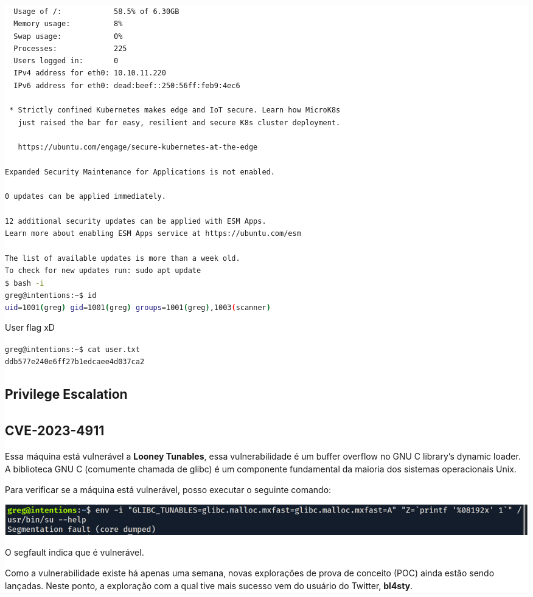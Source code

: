 ```bash
  Usage of /:            58.5% of 6.30GB
  Memory usage:          8%
  Swap usage:            0%
  Processes:             225
  Users logged in:       0
  IPv4 address for eth0: 10.10.11.220
  IPv6 address for eth0: dead:beef::250:56ff:feb9:4ec6

 * Strictly confined Kubernetes makes edge and IoT secure. Learn how MicroK8s
   just raised the bar for easy, resilient and secure K8s cluster deployment.

   https://ubuntu.com/engage/secure-kubernetes-at-the-edge

Expanded Security Maintenance for Applications is not enabled.

0 updates can be applied immediately.

12 additional security updates can be applied with ESM Apps.
Learn more about enabling ESM Apps service at https://ubuntu.com/esm

The list of available updates is more than a week old.
To check for new updates run: sudo apt update
$ bash -i
greg@intentions:~$ id
uid=1001(greg) gid=1001(greg) groups=1001(greg),1003(scanner)
```

User flag xD

```bash
greg@intentions:~$ cat user.txt 
ddb577e240e6ff27b1edcaee4d037ca2
```

## Privilege Escalation

## CVE-2023-4911

Essa máquina está vulnerável a **Looney Tunables**, essa vulnerabilidade é um buffer overflow no GNU C library’s dynamic loader. A biblioteca GNU C (comumente chamada de glibc) é um componente fundamental da maioria dos sistemas operacionais Unix.

Para verificar se a máquina está vulnerável, posso executar o seguinte comando:

![image](/assets/img/post/intentions/25.png)

O segfault indica que é vulnerável.

Como a vulnerabilidade existe há apenas uma semana, novas explorações de prova de conceito (POC) ainda estão sendo lançadas. Neste ponto, a exploração com a qual tive mais sucesso vem do usuário do Twitter, **bl4sty**.
